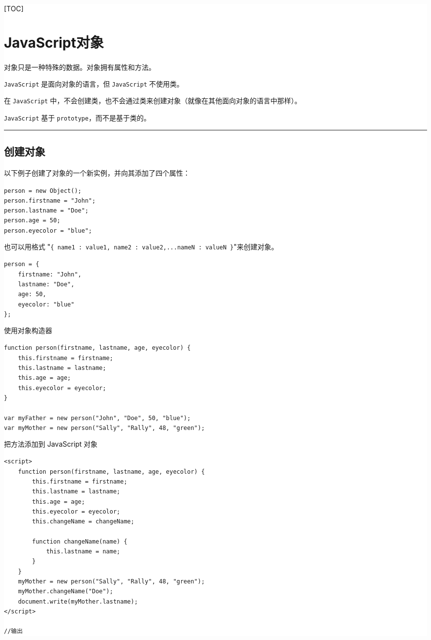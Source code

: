 [TOC]

# JavaScript对象
对象只是一种特殊的数据。对象拥有属性和方法。

`JavaScript` 是面向对象的语言，但 `JavaScript` 不使用类。

在 `JavaScript` 中，不会创建类，也不会通过类来创建对象（就像在其他面向对象的语言中那样）。

`JavaScript` 基于 `prototype`，而不是基于类的。

---

## 创建对象
以下例子创建了对象的一个新实例，并向其添加了四个属性：
```
person = new Object();
person.firstname = "John";
person.lastname = "Doe";
person.age = 50;
person.eyecolor = "blue";
```

也可以用格式 "`{ name1 : value1, name2 : value2,...nameN : valueN }`"来创建对象。
```
person = {
    firstname: "John",
    lastname: "Doe",
    age: 50,
    eyecolor: "blue"
};
```

使用对象构造器
```
function person(firstname, lastname, age, eyecolor) {
    this.firstname = firstname;
    this.lastname = lastname;
    this.age = age;
    this.eyecolor = eyecolor;
}

var myFather = new person("John", "Doe", 50, "blue");
var myMother = new person("Sally", "Rally", 48, "green");
```

把方法添加到 JavaScript 对象
```
<script>
    function person(firstname, lastname, age, eyecolor) {
        this.firstname = firstname;
        this.lastname = lastname;
        this.age = age;
        this.eyecolor = eyecolor;
        this.changeName = changeName;

        function changeName(name) {
            this.lastname = name;
        }
    }
    myMother = new person("Sally", "Rally", 48, "green");
    myMother.changeName("Doe");
    document.write(myMother.lastname);
</script>

//输出
```